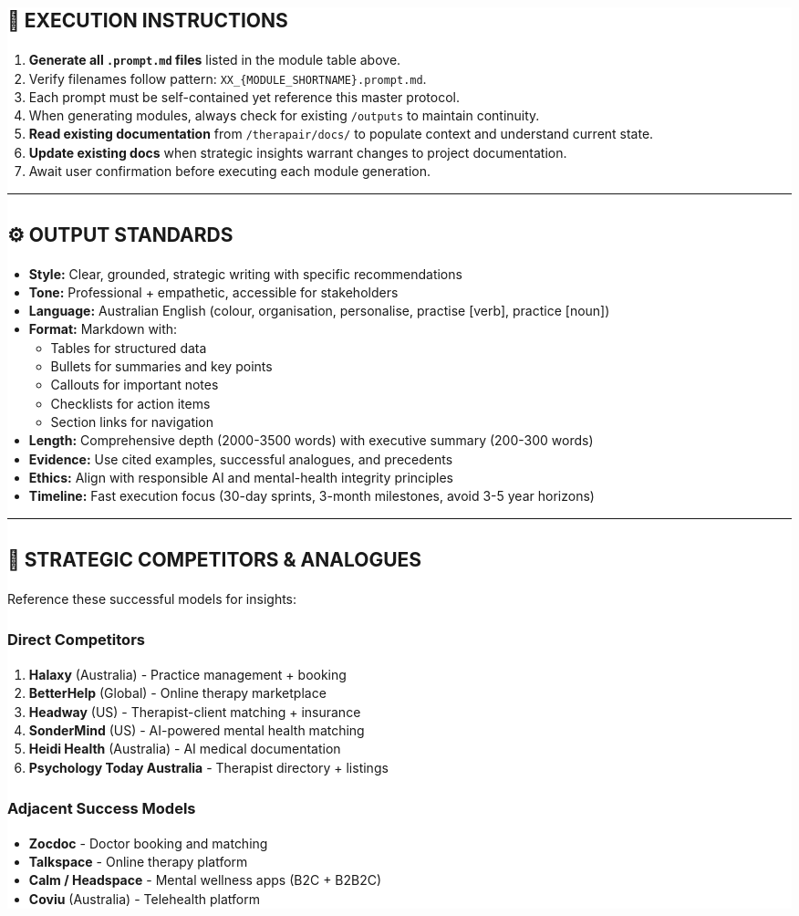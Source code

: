 ## 🧭 EXECUTION INSTRUCTIONS

1. **Generate all `.prompt.md` files** listed in the module table above.
2. Verify filenames follow pattern: `XX_{MODULE_SHORTNAME}.prompt.md`.
3. Each prompt must be self-contained yet reference this master protocol.
4. When generating modules, always check for existing `/outputs` to maintain continuity.
5. **Read existing documentation** from `/therapair/docs/` to populate context and understand current state.
6. **Update existing docs** when strategic insights warrant changes to project documentation.
7. Await user confirmation before executing each module generation.

---

## ⚙️ OUTPUT STANDARDS

- **Style:** Clear, grounded, strategic writing with specific recommendations
- **Tone:** Professional + empathetic, accessible for stakeholders
- **Language:** Australian English (colour, organisation, personalise, practise [verb], practice [noun])
- **Format:** Markdown with:
  - Tables for structured data
  - Bullets for summaries and key points
  - Callouts for important notes
  - Checklists for action items
  - Section links for navigation
- **Length:** Comprehensive depth (2000-3500 words) with executive summary (200-300 words)
- **Evidence:** Use cited examples, successful analogues, and precedents
- **Ethics:** Align with responsible AI and mental-health integrity principles
- **Timeline:** Fast execution focus (30-day sprints, 3-month milestones, avoid 3-5 year horizons)

---

## 🎯 STRATEGIC COMPETITORS & ANALOGUES

Reference these successful models for insights:

### Direct Competitors
1. **Halaxy** (Australia) - Practice management + booking
2. **BetterHelp** (Global) - Online therapy marketplace
3. **Headway** (US) - Therapist-client matching + insurance
4. **SonderMind** (US) - AI-powered mental health matching
5. **Heidi Health** (Australia) - AI medical documentation
6. **Psychology Today Australia** - Therapist directory + listings

### Adjacent Success Models
- **Zocdoc** - Doctor booking and matching
- **Talkspace** - Online therapy platform
- **Calm / Headspace** - Mental wellness apps (B2C + B2B2C)
- **Coviu** (Australia) - Telehealth platform
